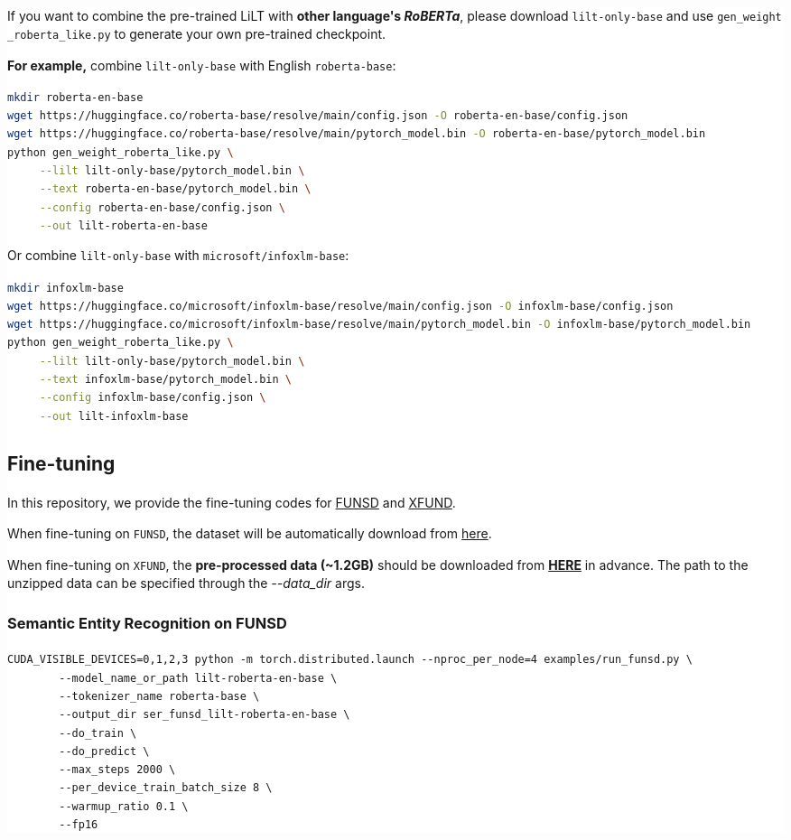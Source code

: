 If you want to combine the pre-trained LiLT with **other language's *RoBERTa***, please download  `lilt-only-base` and use `gen_weight_roberta_like.py` to generate your own pre-trained checkpoint.

**For example,** combine `lilt-only-base` with English `roberta-base`:

~~~bash
mkdir roberta-en-base
wget https://huggingface.co/roberta-base/resolve/main/config.json -O roberta-en-base/config.json
wget https://huggingface.co/roberta-base/resolve/main/pytorch_model.bin -O roberta-en-base/pytorch_model.bin
python gen_weight_roberta_like.py \
     --lilt lilt-only-base/pytorch_model.bin \
     --text roberta-en-base/pytorch_model.bin \
     --config roberta-en-base/config.json \
     --out lilt-roberta-en-base
~~~

Or combine `lilt-only-base` with `microsoft/infoxlm-base`:

~~~bash
mkdir infoxlm-base
wget https://huggingface.co/microsoft/infoxlm-base/resolve/main/config.json -O infoxlm-base/config.json
wget https://huggingface.co/microsoft/infoxlm-base/resolve/main/pytorch_model.bin -O infoxlm-base/pytorch_model.bin
python gen_weight_roberta_like.py \
     --lilt lilt-only-base/pytorch_model.bin \
     --text infoxlm-base/pytorch_model.bin \
     --config infoxlm-base/config.json \
     --out lilt-infoxlm-base
~~~


## Fine-tuning

In this repository, we provide the fine-tuning codes for [FUNSD](https://guillaumejaume.github.io/FUNSD/) and [XFUND](https://github.com/doc-analysis/XFUND). 

When fine-tuning on `FUNSD`, the dataset will be automatically download from [here](https://guillaumejaume.github.io/FUNSD/dataset.zip).

When fine-tuning on `XFUND`, the **pre-processed data (~1.2GB)** should be downloaded from [**HERE**](https://1drv.ms/u/s!Ahd-h7H5akVZeZQvKieg8g5THV8?e=mBRnxw) in advance. The path to the unzipped data can be specified through the *--data_dir* args.

### Semantic Entity Recognition on FUNSD

```
CUDA_VISIBLE_DEVICES=0,1,2,3 python -m torch.distributed.launch --nproc_per_node=4 examples/run_funsd.py \
        --model_name_or_path lilt-roberta-en-base \
        --tokenizer_name roberta-base \
        --output_dir ser_funsd_lilt-roberta-en-base \
        --do_train \
        --do_predict \
        --max_steps 2000 \
        --per_device_train_batch_size 8 \
        --warmup_ratio 0.1 \
        --fp16
```
